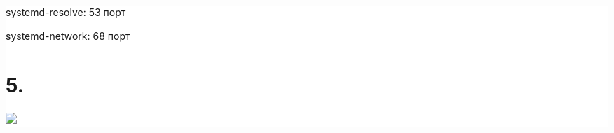 systemd-resolve: 53 порт

systemd-network: 68 порт


# 5.

<img src="https://drive.google.com/uc?export=view&id=17COdHn8AOFb54pS_CrGnZ-aAQcDRk8C1" width="600px">
